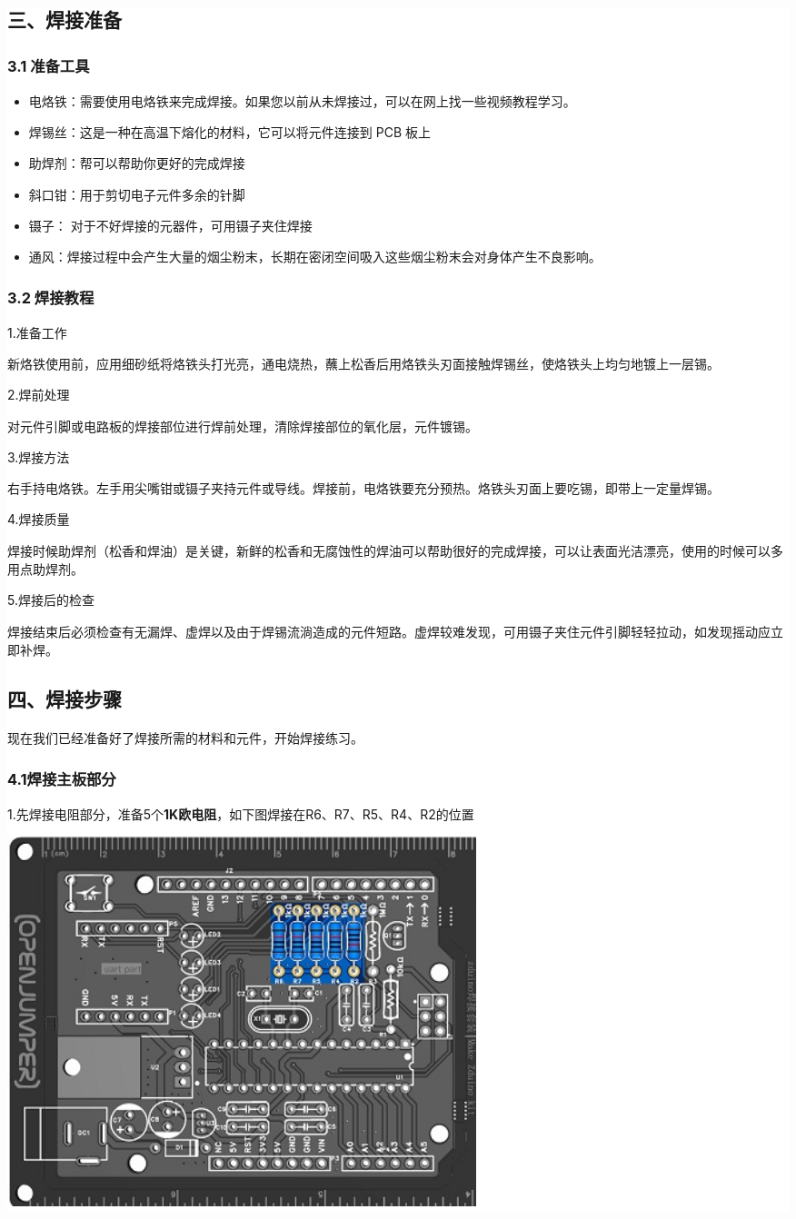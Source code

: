## 三、焊接准备

### 3.1 准备工具

+ 电烙铁：需要使用电烙铁来完成焊接。如果您以前从未焊接过，可以在网上找一些视频教程学习。

+ 焊锡丝：这是一种在高温下熔化的材料，它可以将元件连接到 PCB 板上

+ 助焊剂：帮可以帮助你更好的完成焊接

+ 斜口钳：用于剪切电子元件多余的针脚

+ 镊子： 对于不好焊接的元器件，可用镊子夹住焊接

+ 通风：焊接过程中会产生大量的烟尘粉末，长期在密闭空间吸入这些烟尘粉末会对身体产生不良影响。

### 3.2 焊接教程

1.准备工作

新烙铁使用前，应用细砂纸将烙铁头打光亮，通电烧热，蘸上松香后用烙铁头刃面接触焊锡丝，使烙铁头上均匀地镀上一层锡。

2.焊前处理

对元件引脚或电路板的焊接部位进行焊前处理，清除焊接部位的氧化层，元件镀锡。

3.焊接方法

右手持电烙铁。左手用尖嘴钳或镊子夹持元件或导线。焊接前，电烙铁要充分预热。烙铁头刃面上要吃锡，即带上一定量焊锡。

4.焊接质量

焊接时候助焊剂（松香和焊油）是关键，新鲜的松香和无腐蚀性的焊油可以帮助很好的完成焊接，可以让表面光洁漂亮，使用的时候可以多用点助焊剂。

5.焊接后的检查

焊接结束后必须检查有无漏焊、虚焊以及由于焊锡流淌造成的元件短路。虚焊较难发现，可用镊子夹住元件引脚轻轻拉动，如发现摇动应立即补焊。

## 四、焊接步骤

现在我们已经准备好了焊接所需的材料和元件，开始焊接练习。

### 4.1焊接主板部分

1.先焊接电阻部分，准备5个**1K欧电阻**，如下图焊接在R6、R7、R5、R4、R2的位置

<img src="../img/zduinokit/01.jpg" width=60% />
